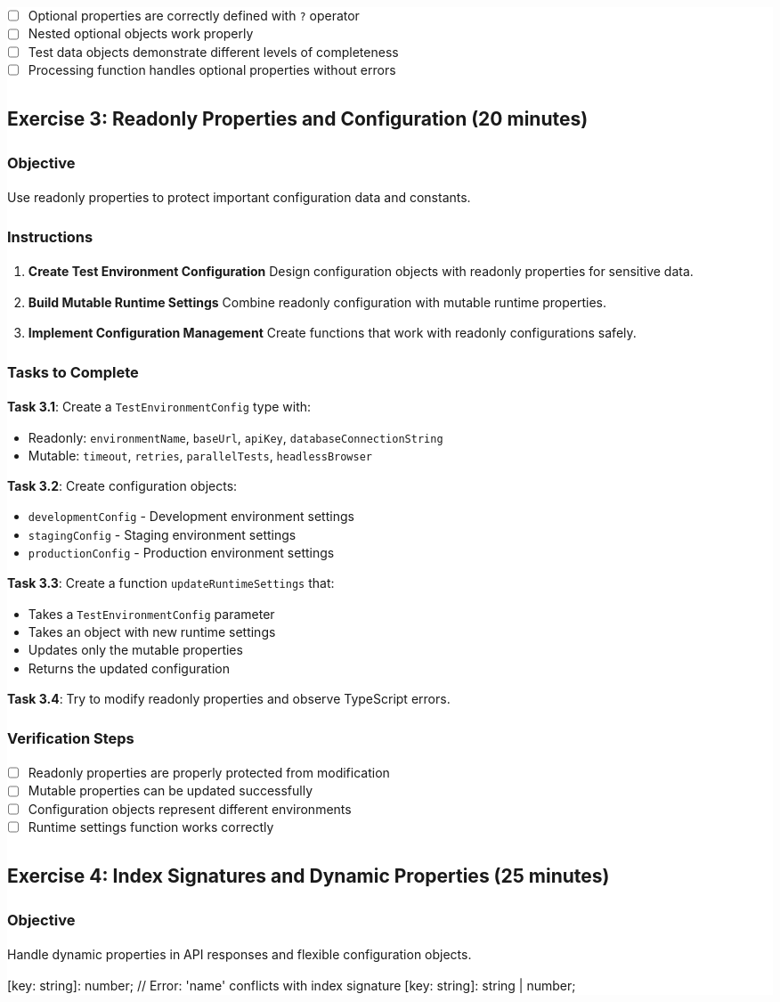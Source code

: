 - [ ] Optional properties are correctly defined with `?` operator
- [ ] Nested optional objects work properly
- [ ] Test data objects demonstrate different levels of completeness
- [ ] Processing function handles optional properties without errors

## Exercise 3: Readonly Properties and Configuration (20 minutes)

### Objective
Use readonly properties to protect important configuration data and constants.

### Instructions

1. **Create Test Environment Configuration**
   Design configuration objects with readonly properties for sensitive data.

2. **Build Mutable Runtime Settings**
   Combine readonly configuration with mutable runtime properties.

3. **Implement Configuration Management**
   Create functions that work with readonly configurations safely.

### Tasks to Complete

**Task 3.1**: Create a `TestEnvironmentConfig` type with:
- Readonly: `environmentName`, `baseUrl`, `apiKey`, `databaseConnectionString`
- Mutable: `timeout`, `retries`, `parallelTests`, `headlessBrowser`

**Task 3.2**: Create configuration objects:
- `developmentConfig` - Development environment settings
- `stagingConfig` - Staging environment settings
- `productionConfig` - Production environment settings

**Task 3.3**: Create a function `updateRuntimeSettings` that:
- Takes a `TestEnvironmentConfig` parameter
- Takes an object with new runtime settings
- Updates only the mutable properties
- Returns the updated configuration

**Task 3.4**: Try to modify readonly properties and observe TypeScript errors.

### Verification Steps

- [ ] Readonly properties are properly protected from modification
- [ ] Mutable properties can be updated successfully
- [ ] Configuration objects represent different environments
- [ ] Runtime settings function works correctly

## Exercise 4: Index Signatures and Dynamic Properties (25 minutes)

### Objective
Handle dynamic properties in API responses and flexible configuration objects.


  [key: string]: number; // Error: 'name' conflicts with index signature
  [key: string]: string | number;